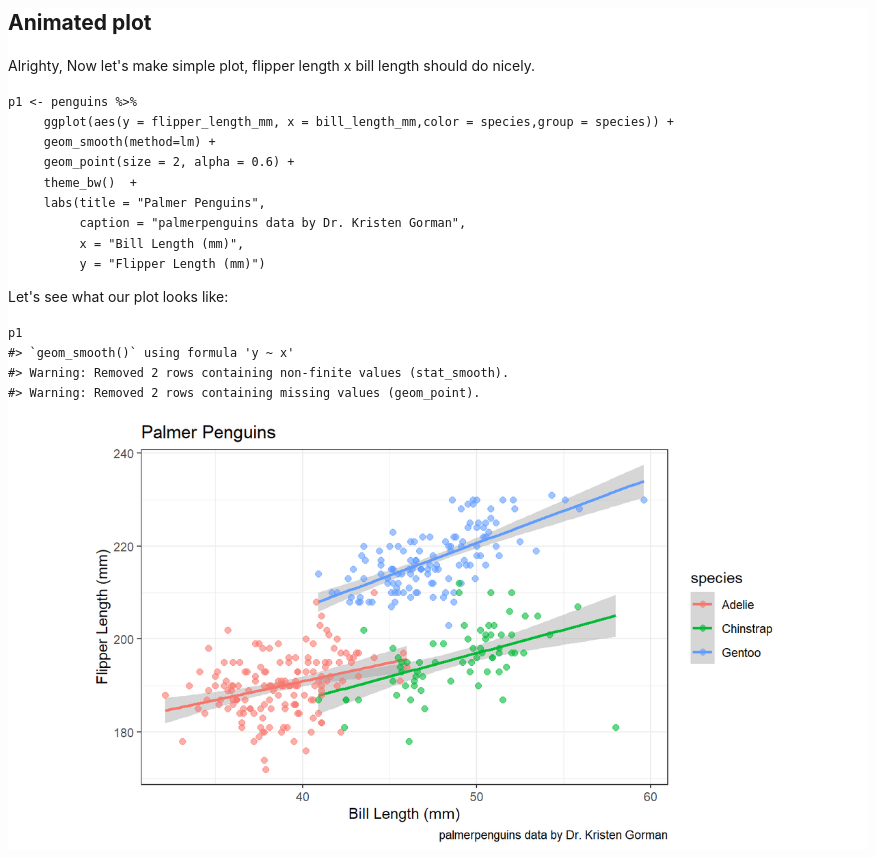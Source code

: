 </code></pre>

</div>

Animated plot
-------------

Alrighty, Now let's make simple plot, flipper length x bill length should do nicely.

<div class="highlight">

<pre class='chroma'><code class='language-r' data-lang='r'><span class='k'>p1</span> <span class='o'>&lt;-</span> <span class='k'>penguins</span> <span class='o'>%&gt;%</span> 
     <span class='nf'>ggplot</span>(<span class='nf'>aes</span>(y = <span class='k'>flipper_length_mm</span>, x = <span class='k'>bill_length_mm</span>,color = <span class='k'>species</span>,group = <span class='k'>species</span>)) <span class='o'>+</span>
     <span class='nf'>geom_smooth</span>(method=<span class='k'>lm</span>) <span class='o'>+</span>
     <span class='nf'>geom_point</span>(size = <span class='m'>2</span>, alpha = <span class='m'>0.6</span>) <span class='o'>+</span>
     <span class='nf'>theme_bw</span>()  <span class='o'>+</span>
     <span class='nf'>labs</span>(title = <span class='s'>"Palmer Penguins"</span>, 
          caption = <span class='s'>"palmerpenguins data by Dr. Kristen Gorman"</span>,
          x = <span class='s'>"Bill Length (mm)"</span>, 
          y = <span class='s'>"Flipper Length (mm)"</span>)</code></pre>

</div>

Let's see what our plot looks like:

<div class="highlight">

<pre class='chroma'><code class='language-r' data-lang='r'><span class='k'>p1</span>
<span class='c'>#&gt; `geom_smooth()` using formula 'y ~ x'</span>
<span class='c'>#&gt; Warning: Removed 2 rows containing non-finite values (stat_smooth).</span>
<span class='c'>#&gt; Warning: Removed 2 rows containing missing values (geom_point).</span>
</code></pre>
<img src="figs/print_it-1.png" width="700px" style="display: block; margin: auto;" />
